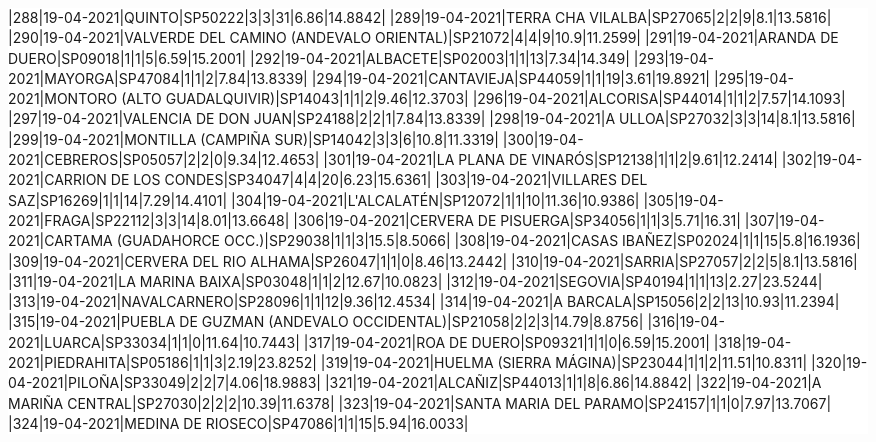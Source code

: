 |288|19-04-2021|QUINTO|SP50222|3|3|31|6.86|14.8842|
|289|19-04-2021|TERRA CHA VILALBA|SP27065|2|2|9|8.1|13.5816|
|290|19-04-2021|VALVERDE DEL CAMINO (ANDEVALO ORIENTAL)|SP21072|4|4|9|10.9|11.2599|
|291|19-04-2021|ARANDA DE DUERO|SP09018|1|1|5|6.59|15.2001|
|292|19-04-2021|ALBACETE|SP02003|1|1|13|7.34|14.349|
|293|19-04-2021|MAYORGA|SP47084|1|1|2|7.84|13.8339|
|294|19-04-2021|CANTAVIEJA|SP44059|1|1|19|3.61|19.8921|
|295|19-04-2021|MONTORO (ALTO GUADALQUIVIR)|SP14043|1|1|2|9.46|12.3703|
|296|19-04-2021|ALCORISA|SP44014|1|1|2|7.57|14.1093|
|297|19-04-2021|VALENCIA DE DON JUAN|SP24188|2|2|1|7.84|13.8339|
|298|19-04-2021|A ULLOA|SP27032|3|3|14|8.1|13.5816|
|299|19-04-2021|MONTILLA (CAMPIÑA SUR)|SP14042|3|3|6|10.8|11.3319|
|300|19-04-2021|CEBREROS|SP05057|2|2|0|9.34|12.4653|
|301|19-04-2021|LA PLANA DE VINARÓS|SP12138|1|1|2|9.61|12.2414|
|302|19-04-2021|CARRION DE LOS CONDES|SP34047|4|4|20|6.23|15.6361|
|303|19-04-2021|VILLARES DEL SAZ|SP16269|1|1|14|7.29|14.4101|
|304|19-04-2021|L'ALCALATÉN|SP12072|1|1|10|11.36|10.9386|
|305|19-04-2021|FRAGA|SP22112|3|3|14|8.01|13.6648|
|306|19-04-2021|CERVERA DE PISUERGA|SP34056|1|1|3|5.71|16.31|
|307|19-04-2021|CARTAMA (GUADAHORCE OCC.)|SP29038|1|1|3|15.5|8.5066|
|308|19-04-2021|CASAS IBAÑEZ|SP02024|1|1|15|5.8|16.1936|
|309|19-04-2021|CERVERA DEL RIO ALHAMA|SP26047|1|1|0|8.46|13.2442|
|310|19-04-2021|SARRIA|SP27057|2|2|5|8.1|13.5816|
|311|19-04-2021|LA MARINA BAIXA|SP03048|1|1|2|12.67|10.0823|
|312|19-04-2021|SEGOVIA|SP40194|1|1|13|2.27|23.5244|
|313|19-04-2021|NAVALCARNERO|SP28096|1|1|12|9.36|12.4534|
|314|19-04-2021|A BARCALA|SP15056|2|2|13|10.93|11.2394|
|315|19-04-2021|PUEBLA DE GUZMAN (ANDEVALO OCCIDENTAL)|SP21058|2|2|3|14.79|8.8756|
|316|19-04-2021|LUARCA|SP33034|1|1|0|11.64|10.7443|
|317|19-04-2021|ROA DE DUERO|SP09321|1|1|0|6.59|15.2001|
|318|19-04-2021|PIEDRAHITA|SP05186|1|1|3|2.19|23.8252|
|319|19-04-2021|HUELMA (SIERRA MÁGINA)|SP23044|1|1|2|11.51|10.8311|
|320|19-04-2021|PILOÑA|SP33049|2|2|7|4.06|18.9883|
|321|19-04-2021|ALCAÑIZ|SP44013|1|1|8|6.86|14.8842|
|322|19-04-2021|A MARIÑA CENTRAL|SP27030|2|2|2|10.39|11.6378|
|323|19-04-2021|SANTA MARIA DEL PARAMO|SP24157|1|1|0|7.97|13.7067|
|324|19-04-2021|MEDINA DE RIOSECO|SP47086|1|1|15|5.94|16.0033|